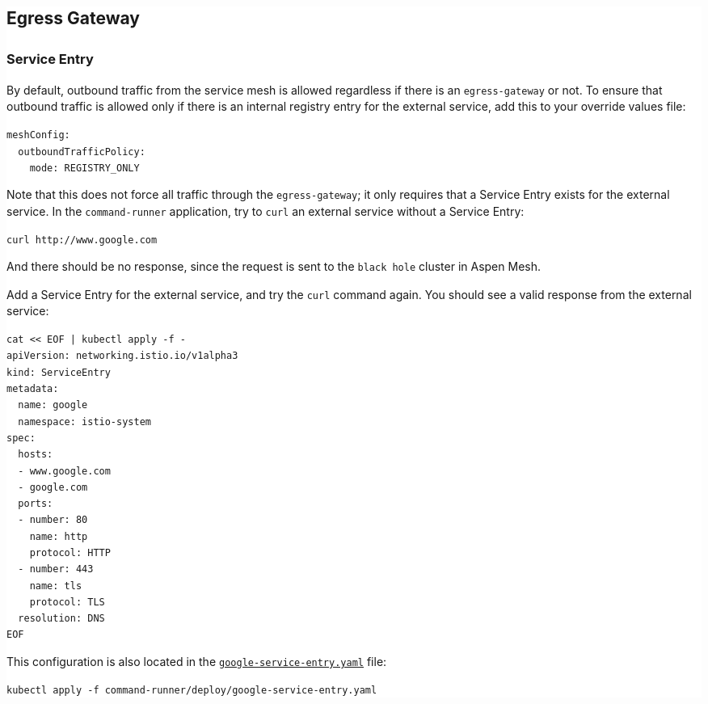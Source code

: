 ## Egress Gateway

### Service Entry

By default, outbound traffic from the service mesh is allowed regardless if there is an `egress-gateway` or not.  To ensure that outbound traffic is allowed only if there is an internal registry entry for the external service, add this to your override values file:

```
meshConfig:
  outboundTrafficPolicy:
    mode: REGISTRY_ONLY
```

Note that this does not force all traffic through the `egress-gateway`; it only requires that a Service Entry exists for the external service.  In the `command-runner` application, try to `curl` an external service without a Service Entry:

```
curl http://www.google.com
```

And there should be no response, since the request is sent to the `black hole` cluster in Aspen Mesh.

Add a Service Entry for the external service, and try the `curl` command again.  You should see a valid response from the external service:

```
cat << EOF | kubectl apply -f -
apiVersion: networking.istio.io/v1alpha3
kind: ServiceEntry
metadata:
  name: google
  namespace: istio-system
spec:
  hosts:
  - www.google.com
  - google.com
  ports:
  - number: 80
    name: http
    protocol: HTTP
  - number: 443
    name: tls
    protocol: TLS
  resolution: DNS
EOF
```

This configuration is also located in the [`google-service-entry.yaml`](google-service-entry.yaml) file:

```
kubectl apply -f command-runner/deploy/google-service-entry.yaml
```
